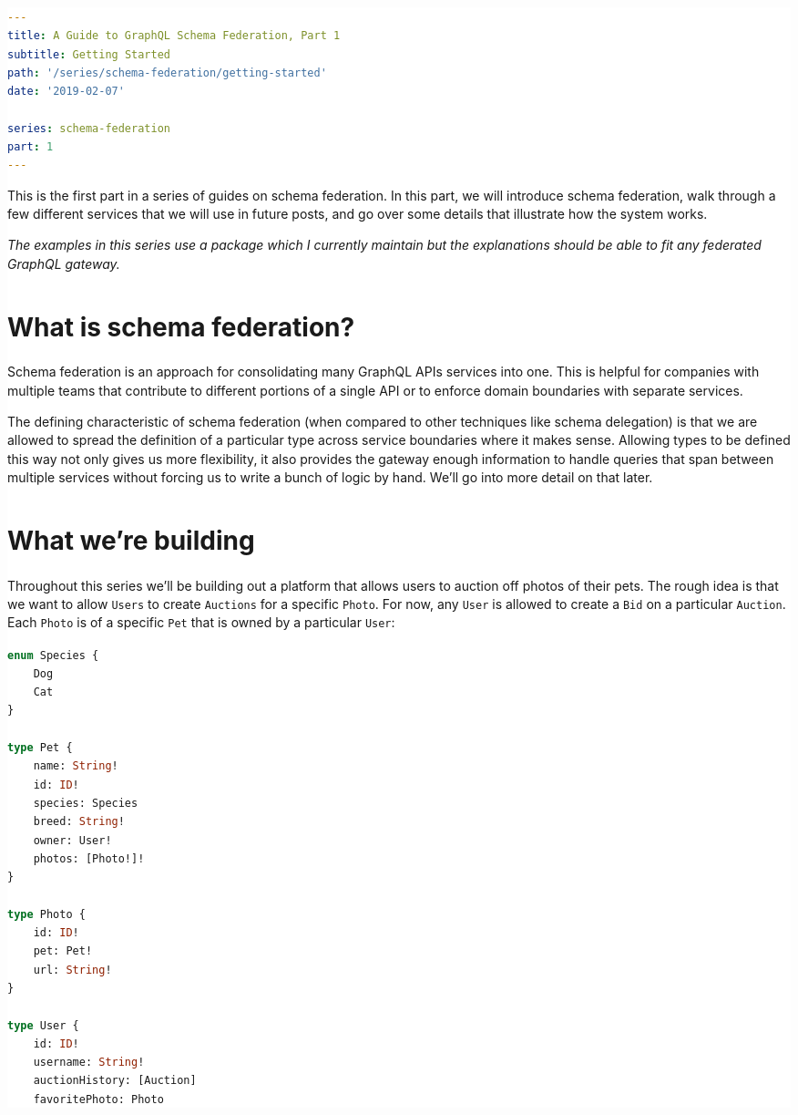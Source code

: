 ```yaml
---
title: A Guide to GraphQL Schema Federation, Part 1
subtitle: Getting Started
path: '/series/schema-federation/getting-started'
date: '2019-02-07'

series: schema-federation
part: 1
---
```


This is the first part in a series of guides on schema federation. In this part, we will introduce schema federation, walk through a few different services that we will use in future posts, and go over some details that illustrate how the system works.

*The examples in this series use a package which I currently maintain but the explanations should be able to fit any federated GraphQL gateway.*

# What is schema federation?

Schema federation is an approach for consolidating many GraphQL APIs services into one. This is helpful for companies with multiple teams that contribute to different portions of a single API or to enforce domain boundaries with separate services.

The defining characteristic of schema federation (when compared to other techniques like schema delegation) is that we are allowed to spread the definition of a particular type across service boundaries where it makes sense. Allowing types to be defined this way not only gives us more flexibility, it also provides the gateway enough information to handle queries that span between multiple services without forcing us to write a bunch of logic by hand. We’ll go into more detail on that later.

# What we’re building

Throughout this series we’ll be building out a platform that allows users to auction off photos of their pets. The rough idea is that we want to allow `Users` to create `Auctions` for a specific `Photo`. For now, any `User` is allowed to create a `Bid` on a particular `Auction`. Each `Photo` is of a specific `Pet` that is owned by a particular `User`:

```graphql
enum Species {
    Dog
    Cat
}

type Pet {
    name: String!
    id: ID!
    species: Species
    breed: String!
    owner: User!
    photos: [Photo!]!
}

type Photo {
    id: ID!
    pet: Pet!
    url: String!
}

type User {
    id: ID!
    username: String!
    auctionHistory: [Auction]
    favoritePhoto: Photo
```
